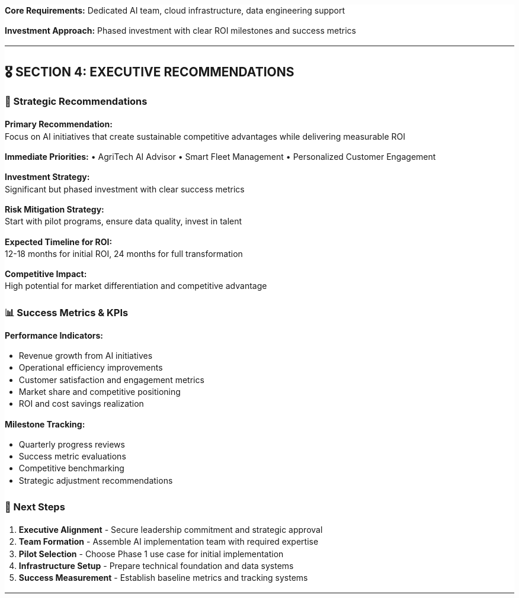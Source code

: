 **Core Requirements:** Dedicated AI team, cloud infrastructure, data engineering support

**Investment Approach:** Phased investment with clear ROI milestones and success metrics

---

## 🎖️ SECTION 4: EXECUTIVE RECOMMENDATIONS

### 🎯 Strategic Recommendations

**Primary Recommendation:**  
Focus on AI initiatives that create sustainable competitive advantages while delivering measurable ROI

**Immediate Priorities:**
• AgriTech AI Advisor
• Smart Fleet Management
• Personalized Customer Engagement

**Investment Strategy:**  
Significant but phased investment with clear success metrics

**Risk Mitigation Strategy:**  
Start with pilot programs, ensure data quality, invest in talent

**Expected Timeline for ROI:**  
12-18 months for initial ROI, 24 months for full transformation

**Competitive Impact:**  
High potential for market differentiation and competitive advantage

### 📊 Success Metrics & KPIs

**Performance Indicators:**
- Revenue growth from AI initiatives
- Operational efficiency improvements  
- Customer satisfaction and engagement metrics
- Market share and competitive positioning
- ROI and cost savings realization

**Milestone Tracking:**
- Quarterly progress reviews
- Success metric evaluations
- Competitive benchmarking
- Strategic adjustment recommendations

### 🚀 Next Steps

1. **Executive Alignment** - Secure leadership commitment and strategic approval
2. **Team Formation** - Assemble AI implementation team with required expertise
3. **Pilot Selection** - Choose Phase 1 use case for initial implementation
4. **Infrastructure Setup** - Prepare technical foundation and data systems
5. **Success Measurement** - Establish baseline metrics and tracking systems

---
